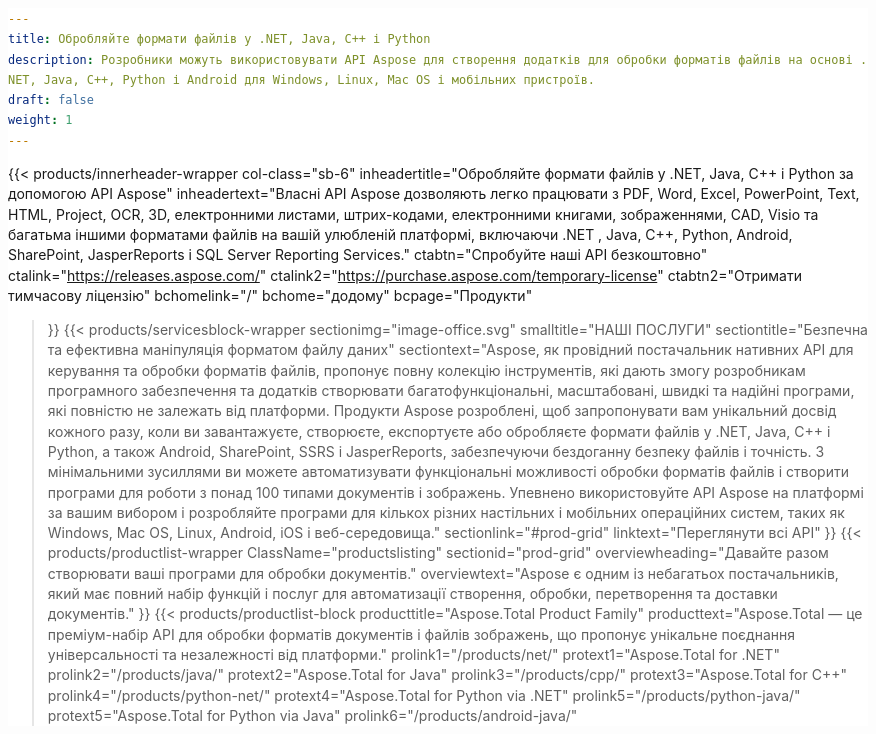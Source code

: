 ```yaml
---
title: Обробляйте формати файлів у .NET, Java, C++ і Python
description: Розробники можуть використовувати API Aspose для створення додатків для обробки форматів файлів на основі .NET, Java, C++, Python і Android для Windows, Linux, Mac OS і мобільних пристроїв.
draft: false
weight: 1
---
```

{{< products/innerheader-wrapper col-class="sb-6"
  inheadertitle="Обробляйте формати файлів у .NET, Java, C++ і Python за допомогою API Aspose"
  inheadertext="Власні API Aspose дозволяють легко працювати з PDF, Word, Excel, PowerPoint, Text, HTML, Project, OCR, 3D, електронними листами, штрих-кодами, електронними книгами, зображеннями, CAD, Visio та багатьма іншими форматами файлів на вашій улюбленій платформі, включаючи .NET , Java, C++, Python, Android, SharePoint, JasperReports і SQL Server Reporting Services."
  ctabtn="Спробуйте наші API безкоштовно"
  ctalink="https://releases.aspose.com/"
  ctalink2="https://purchase.aspose.com/temporary-license"
  ctabtn2="Отримати тимчасову ліцензію"
  bchomelink="/"
  bchome="додому"
  bcpage="Продукти"
  >}}
{{< products/servicesblock-wrapper
sectionimg="image-office.svg"
smalltitle="НАШІ ПОСЛУГИ"
sectiontitle="Безпечна та ефективна маніпуляція форматом файлу даних"
sectiontext="Aspose, як провідний постачальник нативних API для керування та обробки форматів файлів, пропонує повну колекцію інструментів, які дають змогу розробникам програмного забезпечення та додатків створювати багатофункціональні, масштабовані, швидкі та надійні програми, які повністю не залежать від платформи. Продукти Aspose розроблені, щоб запропонувати вам унікальний досвід кожного разу, коли ви завантажуєте, створюєте, експортуєте або обробляєте формати файлів у .NET, Java, C++ і Python, а також Android, SharePoint, SSRS і JasperReports, забезпечуючи бездоганну безпеку файлів і точність. З мінімальними зусиллями ви можете автоматизувати функціональні можливості обробки форматів файлів і створити програми для роботи з понад 100 типами документів і зображень. Упевнено використовуйте API Aspose на платформі за вашим вибором і розробляйте програми для кількох різних настільних і мобільних операційних систем, таких як Windows, Mac OS, Linux, Android, iOS і веб-середовища."
sectionlink="#prod-grid"
linktext="Переглянути всі API"
>}}
{{< products/productlist-wrapper
ClassName="productslisting"
sectionid="prod-grid"
overviewheading="Давайте разом створювати ваші програми для обробки документів."
overviewtext="Aspose є одним із небагатьох постачальників, який має повний набір функцій і послуг для автоматизації створення, обробки, перетворення та доставки документів."
>}}
{{< products/productlist-block
producttitle="Aspose.Total Product Family"
producttext="Aspose.Total — це преміум-набір API для обробки форматів документів і файлів зображень, що пропонує унікальне поєднання універсальності та незалежності від платформи."
prolink1="/products/net/"
protext1="Aspose.Total for .NET"
prolink2="/products/java/"
protext2="Aspose.Total for Java"
prolink3="/products/cpp/"
protext3="Aspose.Total for C++"
prolink4="/products/python-net/"
protext4="Aspose.Total for Python via .NET"
prolink5="/products/python-java/"
protext5="Aspose.Total for Python via Java"
prolink6="/products/android-java/"